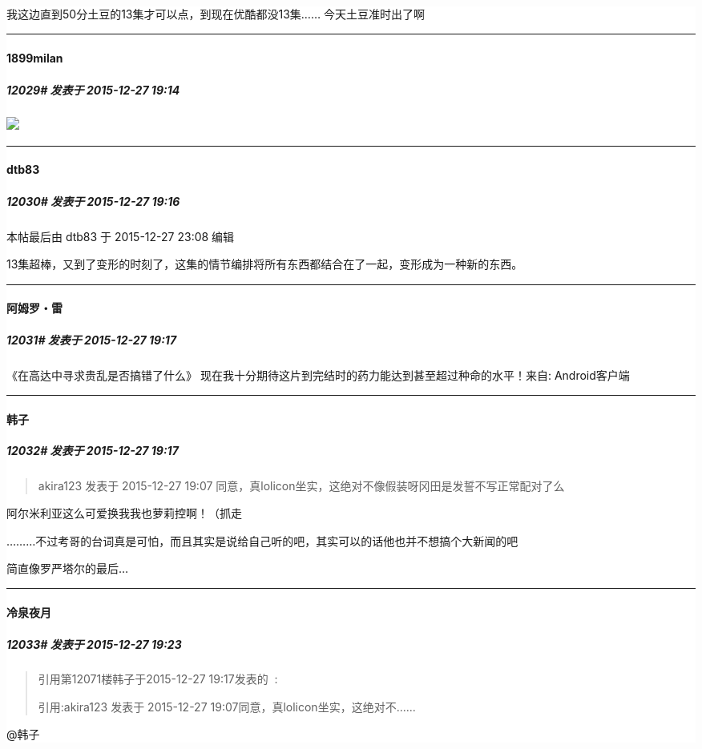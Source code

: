 我这边直到50分土豆的13集才可以点，到现在优酷都没13集……</blockquote>
今天土豆准时出了啊


-----

####  1899milan  
##### 12029#       发表于 2015-12-27 19:14


<img src="https://static.saraba1st.com/image/smiley/face/06.gif" referrerpolicy="no-referrer">


-----

####  dtb83  
##### 12030#       发表于 2015-12-27 19:16


 本帖最后由 dtb83 于 2015-12-27 23:08 编辑 

13集超棒，又到了变形的时刻了，这集的情节编排将所有东西都结合在了一起，变形成为一种新的东西。


-----

####  阿姆罗・雷  
##### 12031#       发表于 2015-12-27 19:17


《在高达中寻求贵乱是否搞错了什么》
现在我十分期待这片到完结时的药力能达到甚至超过种命的水平！来自: Android客户端


-----

####  韩子  
##### 12032#       发表于 2015-12-27 19:17


<blockquote>akira123 发表于 2015-12-27 19:07
同意，真lolicon坐实，这绝对不像假装呀冈田是发誓不写正常配对了么</blockquote>
阿尔米利亚这么可爱换我我也萝莉控啊！（抓走


………不过考哥的台词真是可怕，而且其实是说给自己听的吧，其实可以的话他也并不想搞个大新闻的吧

简直像罗严塔尔的最后…


-----

####  冷泉夜月  
##### 12033#       发表于 2015-12-27 19:23


<blockquote>引用第12071楼韩子于2015-12-27 19:17发表的  :

引用:akira123 发表于 2015-12-27 19:07同意，真lolicon坐实，这绝对不......</blockquote>
@韩子
